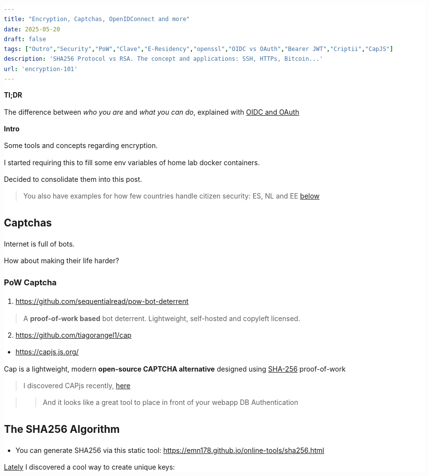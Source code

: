 ```yaml
---
title: "Encryption, Captchas, OpenIDConnect and more"
date: 2025-05-20
draft: false
tags: ["Outro","Security","PoW","Clave","E-Residency","openssl","OIDC vs OAuth","Bearer JWT","Criptii","CapJS"]
description: 'SHA256 Protocol vs RSA. The concept and applications: SSH, HTTPs, Bitcoin...'
url: 'encryption-101'
---
```


**Tl;DR**

The difference between *who you are* and *what you can do*, explained with [OIDC and OAuth](#oidc-vs-oauth)

**Intro**

Some tools and concepts regarding encryption.

I started requiring this to fill some env variables of home lab docker containers.

Decided to consolidate them into this post.

> You also have examples for how few countries handle citizen security: ES, NL and EE [below](#countries-and-users)

## Captchas

Internet is full of bots.

How about making their life harder?

### PoW Captcha

1. https://github.com/sequentialread/pow-bot-deterrent

>  A **proof-of-work based** bot deterrent. Lightweight, self-hosted and copyleft licensed. 

2. https://github.com/tiagorangel1/cap

* https://capjs.js.org/

Cap is a lightweight, modern **open-source CAPTCHA alternative** designed using [SHA-256](#the-sha256-algorithm) proof-of-work

> I discovered CAPjs recently, [here](https://jalcocert.github.io/JAlcocerT/selfhosted-apps-may-2025/)

> > And it looks like a great tool to place in front of your webapp DB Authentication

## The SHA256 Algorithm

* You can generate SHA256 via this static tool: https://emn178.github.io/online-tools/sha256.html

[Lately](https://jalcocert.github.io/JAlcocerT/selfhosted-apps-may-2025/#new-selfh-apps) I discovered a cool way to create unique keys:
